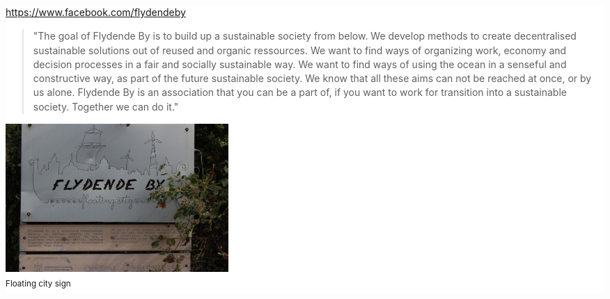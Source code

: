https://www.facebook.com/flydendeby

> "The goal of Flydende By is to build up a sustainable society from below. We develop methods to create decentralised sustainable solutions out of reused and organic ressources. We want to find ways of organizing work, economy and decision processes in a fair and socially sustainable way. We want to find ways of using the ocean in a senseful and constructive way, as part of the future sustainable society. We know that all these aims can not be reached at once, or by us alone. Flydende By is an association that you can be a part of, if you want to work for transition into a sustainable society. Together we can do it."


<div style="display: inline-block">
<div style="float:left"><a href="media/IMG_2587.JPG" target="_blank"><img src="media/IMG_2587.JPG" width="320"></a><br /><small>Floating city sign</small></div>